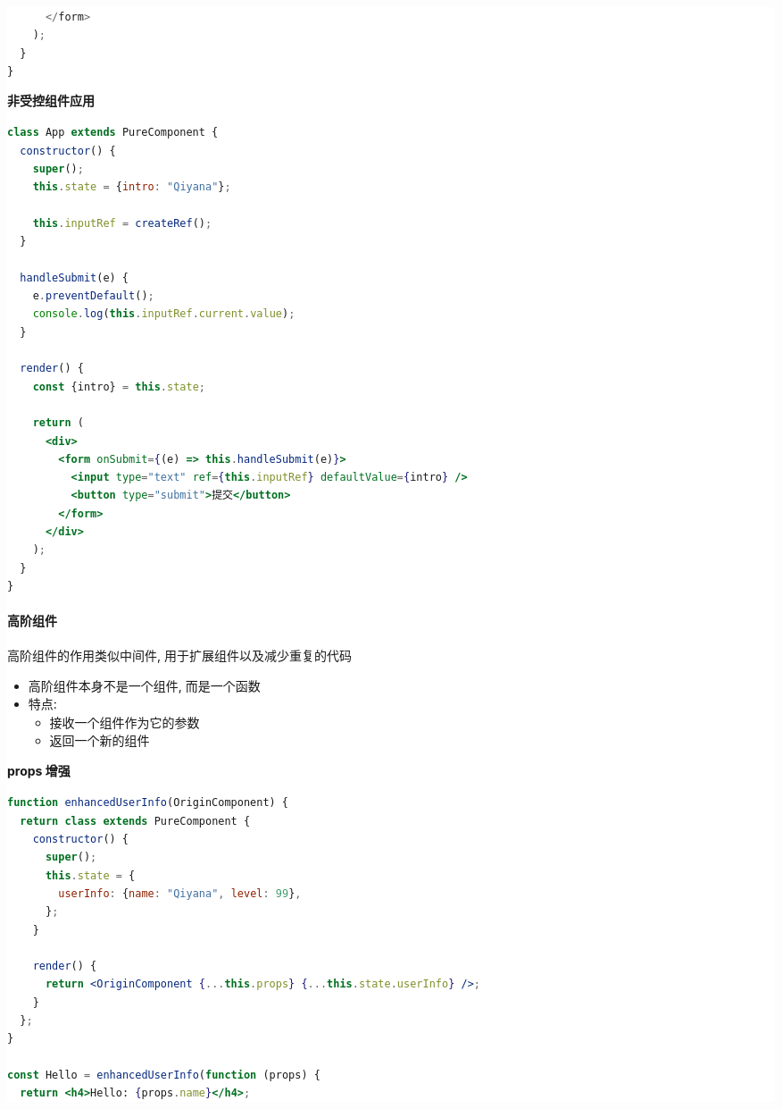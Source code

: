 ```jsx
      </form>
    );
  }
}
```

**非受控组件应用**

```jsx
class App extends PureComponent {
  constructor() {
    super();
    this.state = {intro: "Qiyana"};

    this.inputRef = createRef();
  }

  handleSubmit(e) {
    e.preventDefault();
    console.log(this.inputRef.current.value);
  }

  render() {
    const {intro} = this.state;

    return (
      <div>
        <form onSubmit={(e) => this.handleSubmit(e)}>
          <input type="text" ref={this.inputRef} defaultValue={intro} />
          <button type="submit">提交</button>
        </form>
      </div>
    );
  }
}
```

#### 高阶组件

高阶组件的作用类似中间件, 用于扩展组件以及减少重复的代码

- 高阶组件本身不是一个组件, 而是一个函数
- 特点:
  - 接收一个组件作为它的参数
  - 返回一个新的组件

**props 增强**

```jsx
function enhancedUserInfo(OriginComponent) {
  return class extends PureComponent {
    constructor() {
      super();
      this.state = {
        userInfo: {name: "Qiyana", level: 99},
      };
    }

    render() {
      return <OriginComponent {...this.props} {...this.state.userInfo} />;
    }
  };
}

const Hello = enhancedUserInfo(function (props) {
  return <h4>Hello: {props.name}</h4>;
```